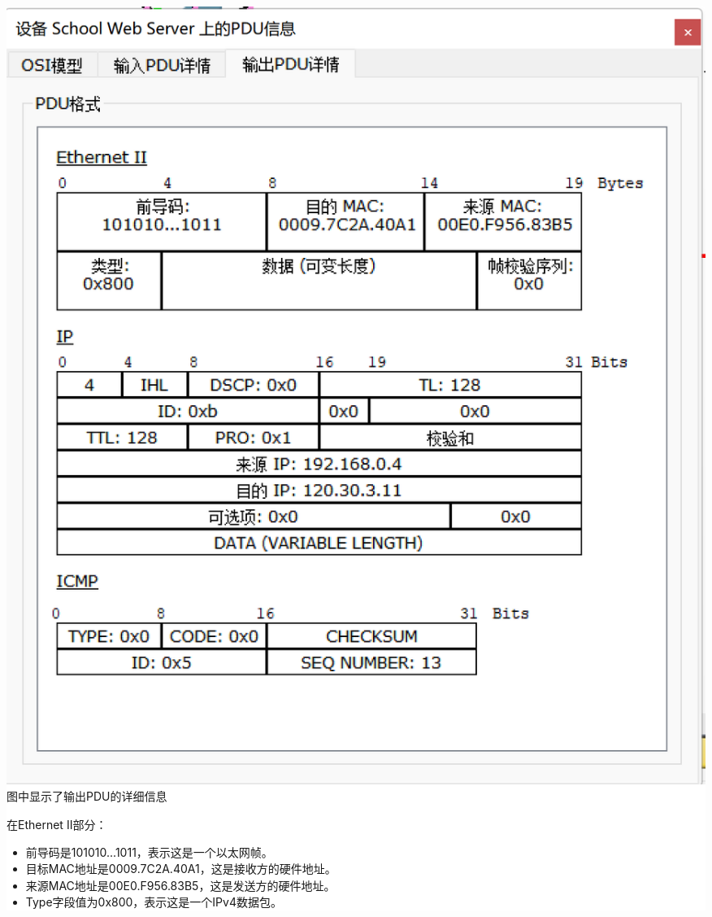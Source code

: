 ![](assets/2024-06-11-013.png)  
图中显示了输出PDU的详细信息

在Ethernet II部分：
* 前导码是101010...1011，表示这是一个以太网帧。
* 目标MAC地址是0009.7C2A.40A1，这是接收方的硬件地址。
* 来源MAC地址是00E0.F956.83B5，这是发送方的硬件地址。
* Type字段值为0x800，表示这是一个IPv4数据包。
